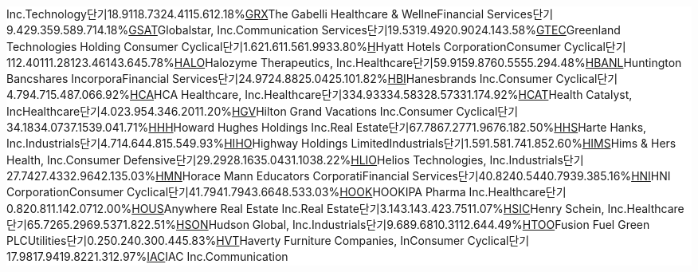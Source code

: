 Inc.</td><td>Technology</td><td>단기</td><td>18.91</td><td>18.73</td><td>24.41</td><td>15.61</td><td style="color: red">2.18%</td></tr><tr><td><a href="https://stockato.github.io/ticker/GRX" target="_blank">GRX</a></td><td>The Gabelli Healthcare & Wellne</td><td>Financial Services</td><td>단기</td><td>9.42</td><td>9.35</td><td>9.58</td><td>9.71</td><td style="color: red">4.18%</td></tr><tr><td><a href="https://stockato.github.io/ticker/GSAT" target="_blank">GSAT</a></td><td>Globalstar, Inc.</td><td>Communication Services</td><td>단기</td><td>19.53</td><td>19.49</td><td>20.90</td><td>24.14</td><td style="color: red">3.58%</td></tr><tr><td><a href="https://stockato.github.io/ticker/GTEC" target="_blank">GTEC</a></td><td>Greenland Technologies Holding </td><td>Consumer Cyclical</td><td>단기</td><td>1.62</td><td>1.61</td><td>1.56</td><td>1.99</td><td style="color: red">33.80%</td></tr><tr><td><a href="https://stockato.github.io/ticker/H" target="_blank">H</a></td><td>Hyatt Hotels Corporation</td><td>Consumer Cyclical</td><td>단기</td><td>112.40</td><td>111.28</td><td>123.46</td><td>143.64</td><td style="color: red">5.78%</td></tr><tr><td><a href="https://stockato.github.io/ticker/HALO" target="_blank">HALO</a></td><td>Halozyme Therapeutics, Inc.</td><td>Healthcare</td><td>단기</td><td>59.91</td><td>59.87</td><td>60.55</td><td>55.29</td><td style="color: red">4.48%</td></tr><tr><td><a href="https://stockato.github.io/ticker/HBANL" target="_blank">HBANL</a></td><td>Huntington Bancshares Incorpora</td><td>Financial Services</td><td>단기</td><td>24.97</td><td>24.88</td><td>25.04</td><td>25.10</td><td style="color: red">1.82%</td></tr><tr><td><a href="https://stockato.github.io/ticker/HBI" target="_blank">HBI</a></td><td>Hanesbrands Inc.</td><td>Consumer Cyclical</td><td>단기</td><td>4.79</td><td>4.71</td><td>5.48</td><td>7.06</td><td style="color: red">6.92%</td></tr><tr><td><a href="https://stockato.github.io/ticker/HCA" target="_blank">HCA</a></td><td>HCA Healthcare, Inc.</td><td>Healthcare</td><td>단기</td><td>334.93</td><td>334.58</td><td>328.57</td><td>331.17</td><td style="color: red">4.92%</td></tr><tr><td><a href="https://stockato.github.io/ticker/HCAT" target="_blank">HCAT</a></td><td>Health Catalyst, Inc</td><td>Healthcare</td><td>단기</td><td>4.02</td><td>3.95</td><td>4.34</td><td>6.20</td><td style="color: red">11.20%</td></tr><tr><td><a href="https://stockato.github.io/ticker/HGV" target="_blank">HGV</a></td><td>Hilton Grand Vacations Inc.</td><td>Consumer Cyclical</td><td>단기</td><td>34.18</td><td>34.07</td><td>37.15</td><td>39.04</td><td style="color: red">1.71%</td></tr><tr><td><a href="https://stockato.github.io/ticker/HHH" target="_blank">HHH</a></td><td>Howard Hughes Holdings Inc.</td><td>Real Estate</td><td>단기</td><td>67.78</td><td>67.27</td><td>71.96</td><td>76.18</td><td style="color: red">2.50%</td></tr><tr><td><a href="https://stockato.github.io/ticker/HHS" target="_blank">HHS</a></td><td>Harte Hanks, Inc.</td><td>Industrials</td><td>단기</td><td>4.71</td><td>4.64</td><td>4.81</td><td>5.54</td><td style="color: red">9.93%</td></tr><tr><td><a href="https://stockato.github.io/ticker/HIHO" target="_blank">HIHO</a></td><td>Highway Holdings Limited</td><td>Industrials</td><td>단기</td><td>1.59</td><td>1.58</td><td>1.74</td><td>1.85</td><td style="color: red">2.60%</td></tr><tr><td><a href="https://stockato.github.io/ticker/HIMS" target="_blank">HIMS</a></td><td>Hims & Hers Health, Inc.</td><td>Consumer Defensive</td><td>단기</td><td>29.29</td><td>28.16</td><td>35.04</td><td>31.10</td><td style="color: red">38.22%</td></tr><tr><td><a href="https://stockato.github.io/ticker/HLIO" target="_blank">HLIO</a></td><td>Helios Technologies, Inc.</td><td>Industrials</td><td>단기</td><td>27.74</td><td>27.43</td><td>32.96</td><td>42.13</td><td style="color: red">5.03%</td></tr><tr><td><a href="https://stockato.github.io/ticker/HMN" target="_blank">HMN</a></td><td>Horace Mann Educators Corporati</td><td>Financial Services</td><td>단기</td><td>40.82</td><td>40.54</td><td>40.79</td><td>39.38</td><td style="color: red">5.16%</td></tr><tr><td><a href="https://stockato.github.io/ticker/HNI" target="_blank">HNI</a></td><td>HNI Corporation</td><td>Consumer Cyclical</td><td>단기</td><td>41.79</td><td>41.79</td><td>43.66</td><td>48.53</td><td style="color: red">3.03%</td></tr><tr><td><a href="https://stockato.github.io/ticker/HOOK" target="_blank">HOOK</a></td><td>HOOKIPA Pharma Inc.</td><td>Healthcare</td><td>단기</td><td>0.82</td><td>0.81</td><td>1.14</td><td>2.07</td><td style="color: red">12.00%</td></tr><tr><td><a href="https://stockato.github.io/ticker/HOUS" target="_blank">HOUS</a></td><td>Anywhere Real Estate Inc.</td><td>Real Estate</td><td>단기</td><td>3.14</td><td>3.14</td><td>3.42</td><td>3.75</td><td style="color: red">11.07%</td></tr><tr><td><a href="https://stockato.github.io/ticker/HSIC" target="_blank">HSIC</a></td><td>Henry Schein, Inc.</td><td>Healthcare</td><td>단기</td><td>65.72</td><td>65.29</td><td>69.53</td><td>71.82</td><td style="color: red">2.51%</td></tr><tr><td><a href="https://stockato.github.io/ticker/HSON" target="_blank">HSON</a></td><td>Hudson Global, Inc.</td><td>Industrials</td><td>단기</td><td>9.68</td><td>9.68</td><td>10.31</td><td>12.64</td><td style="color: red">4.49%</td></tr><tr><td><a href="https://stockato.github.io/ticker/HTOO" target="_blank">HTOO</a></td><td>Fusion Fuel Green PLC</td><td>Utilities</td><td>단기</td><td>0.25</td><td>0.24</td><td>0.30</td><td>0.44</td><td style="color: red">5.83%</td></tr><tr><td><a href="https://stockato.github.io/ticker/HVT" target="_blank">HVT</a></td><td>Haverty Furniture Companies, In</td><td>Consumer Cyclical</td><td>단기</td><td>17.98</td><td>17.94</td><td>19.82</td><td>21.31</td><td style="color: red">2.97%</td></tr><tr><td><a href="https://stockato.github.io/ticker/IAC" target="_blank">IAC</a></td><td>IAC Inc.</td><td>Communication